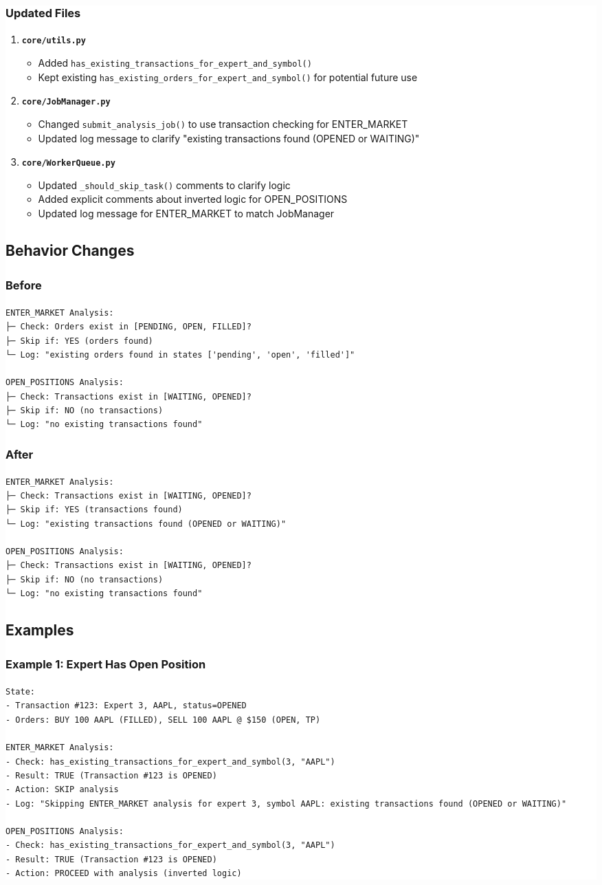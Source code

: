 ### Updated Files

1. **`core/utils.py`**
   - Added `has_existing_transactions_for_expert_and_symbol()`
   - Kept existing `has_existing_orders_for_expert_and_symbol()` for potential future use

2. **`core/JobManager.py`**
   - Changed `submit_analysis_job()` to use transaction checking for ENTER_MARKET
   - Updated log message to clarify "existing transactions found (OPENED or WAITING)"

3. **`core/WorkerQueue.py`**
   - Updated `_should_skip_task()` comments to clarify logic
   - Added explicit comments about inverted logic for OPEN_POSITIONS
   - Updated log message for ENTER_MARKET to match JobManager

## Behavior Changes

### Before
```
ENTER_MARKET Analysis:
├─ Check: Orders exist in [PENDING, OPEN, FILLED]?
├─ Skip if: YES (orders found)
└─ Log: "existing orders found in states ['pending', 'open', 'filled']"

OPEN_POSITIONS Analysis:
├─ Check: Transactions exist in [WAITING, OPENED]?
├─ Skip if: NO (no transactions)
└─ Log: "no existing transactions found"
```

### After
```
ENTER_MARKET Analysis:
├─ Check: Transactions exist in [WAITING, OPENED]?
├─ Skip if: YES (transactions found)
└─ Log: "existing transactions found (OPENED or WAITING)"

OPEN_POSITIONS Analysis:
├─ Check: Transactions exist in [WAITING, OPENED]?
├─ Skip if: NO (no transactions)
└─ Log: "no existing transactions found"
```

## Examples

### Example 1: Expert Has Open Position
```
State:
- Transaction #123: Expert 3, AAPL, status=OPENED
- Orders: BUY 100 AAPL (FILLED), SELL 100 AAPL @ $150 (OPEN, TP)

ENTER_MARKET Analysis:
- Check: has_existing_transactions_for_expert_and_symbol(3, "AAPL")
- Result: TRUE (Transaction #123 is OPENED)
- Action: SKIP analysis
- Log: "Skipping ENTER_MARKET analysis for expert 3, symbol AAPL: existing transactions found (OPENED or WAITING)"

OPEN_POSITIONS Analysis:
- Check: has_existing_transactions_for_expert_and_symbol(3, "AAPL")
- Result: TRUE (Transaction #123 is OPENED)
- Action: PROCEED with analysis (inverted logic)
```
